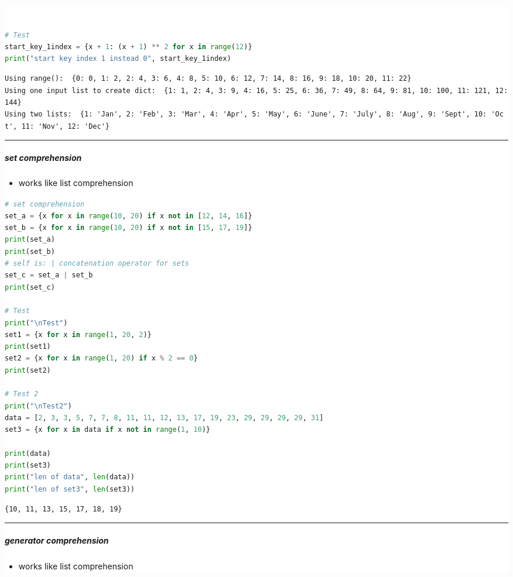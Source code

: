 ```python
  
  
# Test  
start_key_1index = {x + 1: (x + 1) ** 2 for x in range(12)}  
print("start key index 1 instead 0", start_key_1index)
```
```output
Using range():  {0: 0, 1: 2, 2: 4, 3: 6, 4: 8, 5: 10, 6: 12, 7: 14, 8: 16, 9: 18, 10: 20, 11: 22}
Using one input list to create dict:  {1: 1, 2: 4, 3: 9, 4: 16, 5: 25, 6: 36, 7: 49, 8: 64, 9: 81, 10: 100, 11: 121, 12: 144}
Using two lists:  {1: 'Jan', 2: 'Feb', 3: 'Mar', 4: 'Apr', 5: 'May', 6: 'June', 7: 'July', 8: 'Aug', 9: 'Sept', 10: 'Oct', 11: 'Nov', 12: 'Dec'}
```

---
##### set comprehension
- works like list comprehension

```python
# set comprehension  
set_a = {x for x in range(10, 20) if x not in [12, 14, 16]}  
set_b = {x for x in range(10, 20) if x not in [15, 17, 19]}  
print(set_a)  
print(set_b)  
# self is: | concatenation operator for sets  
set_c = set_a | set_b  
print(set_c)  
  
# Test  
print("\nTest")  
set1 = {x for x in range(1, 20, 2)}  
print(set1)  
set2 = {x for x in range(1, 20) if x % 2 == 0}  
print(set2)  
  
# Test 2  
print("\nTest2")  
data = [2, 3, 3, 5, 7, 7, 8, 11, 11, 12, 13, 17, 19, 23, 29, 29, 29, 29, 31]  
set3 = {x for x in data if x not in range(1, 10)}  
  
print(data)  
print(set3)  
print("len of data", len(data))  
print("len of set3", len(set3))
```
```output
{10, 11, 13, 15, 17, 18, 19}
```

---
##### generator comprehension
- works like list comprehension
